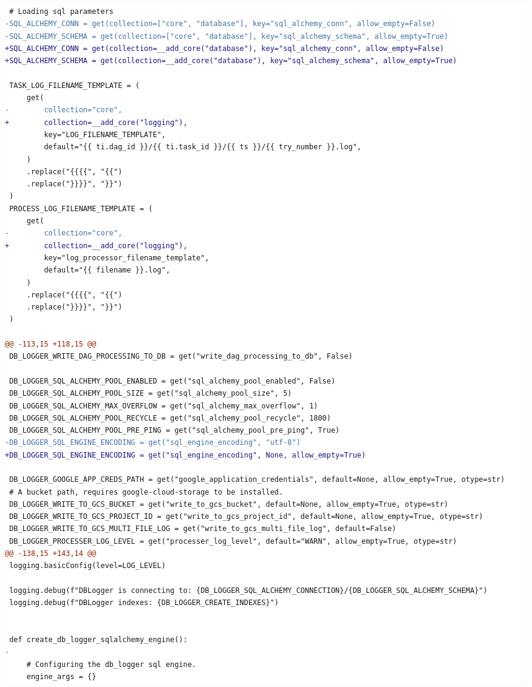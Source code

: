 ```diff
 # Loading sql parameters
-SQL_ALCHEMY_CONN = get(collection=["core", "database"], key="sql_alchemy_conn", allow_empty=False)
-SQL_ALCHEMY_SCHEMA = get(collection=["core", "database"], key="sql_alchemy_schema", allow_empty=True)
+SQL_ALCHEMY_CONN = get(collection=__add_core("database"), key="sql_alchemy_conn", allow_empty=False)
+SQL_ALCHEMY_SCHEMA = get(collection=__add_core("database"), key="sql_alchemy_schema", allow_empty=True)
 
 TASK_LOG_FILENAME_TEMPLATE = (
     get(
-        collection="core",
+        collection=__add_core("logging"),
         key="LOG_FILENAME_TEMPLATE",
         default="{{ ti.dag_id }}/{{ ti.task_id }}/{{ ts }}/{{ try_number }}.log",
     )
     .replace("{{{{", "{{")
     .replace("}}}}", "}}")
 )
 PROCESS_LOG_FILENAME_TEMPLATE = (
     get(
-        collection="core",
+        collection=__add_core("logging"),
         key="log_processor_filename_template",
         default="{{ filename }}.log",
     )
     .replace("{{{{", "{{")
     .replace("}}}}", "}}")
 )
 
@@ -113,15 +118,15 @@
 DB_LOGGER_WRITE_DAG_PROCESSING_TO_DB = get("write_dag_processing_to_db", False)
 
 DB_LOGGER_SQL_ALCHEMY_POOL_ENABLED = get("sql_alchemy_pool_enabled", False)
 DB_LOGGER_SQL_ALCHEMY_POOL_SIZE = get("sql_alchemy_pool_size", 5)
 DB_LOGGER_SQL_ALCHEMY_MAX_OVERFLOW = get("sql_alchemy_max_overflow", 1)
 DB_LOGGER_SQL_ALCHEMY_POOL_RECYCLE = get("sql_alchemy_pool_recycle", 1800)
 DB_LOGGER_SQL_ALCHEMY_POOL_PRE_PING = get("sql_alchemy_pool_pre_ping", True)
-DB_LOGGER_SQL_ENGINE_ENCODING = get("sql_engine_encoding", "utf-8")
+DB_LOGGER_SQL_ENGINE_ENCODING = get("sql_engine_encoding", None, allow_empty=True)
 
 DB_LOGGER_GOOGLE_APP_CREDS_PATH = get("google_application_credentials", default=None, allow_empty=True, otype=str)
 # A bucket path, requires google-cloud-storage to be installed.
 DB_LOGGER_WRITE_TO_GCS_BUCKET = get("write_to_gcs_bucket", default=None, allow_empty=True, otype=str)
 DB_LOGGER_WRITE_TO_GCS_PROJECT_ID = get("write_to_gcs_project_id", default=None, allow_empty=True, otype=str)
 DB_LOGGER_WRITE_TO_GCS_MULTI_FILE_LOG = get("write_to_gcs_multi_file_log", default=False)
 DB_LOGGER_PROCESSER_LOG_LEVEL = get("processer_log_level", default="WARN", allow_empty=True, otype=str)
@@ -138,15 +143,14 @@
 logging.basicConfig(level=LOG_LEVEL)
 
 logging.debug(f"DBLogger is connecting to: {DB_LOGGER_SQL_ALCHEMY_CONNECTION}/{DB_LOGGER_SQL_ALCHEMY_SCHEMA}")
 logging.debug(f"DBLogger indexes: {DB_LOGGER_CREATE_INDEXES}")
 
 
 def create_db_logger_sqlalchemy_engine():
-
     # Configuring the db_logger sql engine.
     engine_args = {}
```